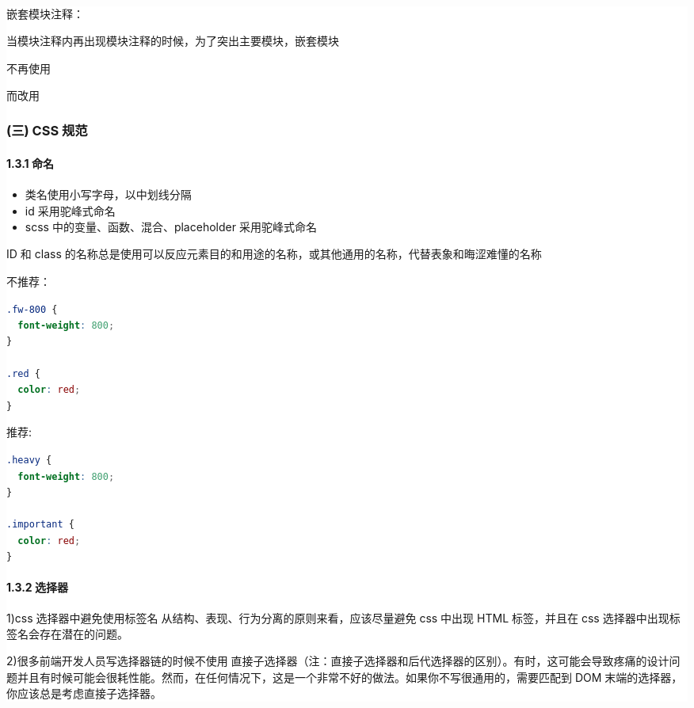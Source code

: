 嵌套模块注释：

当模块注释内再出现模块注释的时候，为了突出主要模块，嵌套模块

不再使用

```html


```

而改用

```html

```

### (三) CSS 规范

#### 1.3.1 命名

- 类名使用小写字母，以中划线分隔
- id 采用驼峰式命名
- scss 中的变量、函数、混合、placeholder 采用驼峰式命名

ID 和 class 的名称总是使用可以反应元素目的和用途的名称，或其他通用的名称，代替表象和晦涩难懂的名称

不推荐：

```css
.fw-800 {
  font-weight: 800;
}

.red {
  color: red;
}
```

推荐:

```css
.heavy {
  font-weight: 800;
}

.important {
  color: red;
}
```

#### 1.3.2 选择器

1)css 选择器中避免使用标签名
从结构、表现、行为分离的原则来看，应该尽量避免 css 中出现 HTML 标签，并且在 css 选择器中出现标签名会存在潜在的问题。

2)很多前端开发人员写选择器链的时候不使用 直接子选择器（注：直接子选择器和后代选择器的区别）。有时，这可能会导致疼痛的设计问题并且有时候可能会很耗性能。然而，在任何情况下，这是一个非常不好的做法。如果你不写很通用的，需要匹配到 DOM 末端的选择器， 你应该总是考虑直接子选择器。
